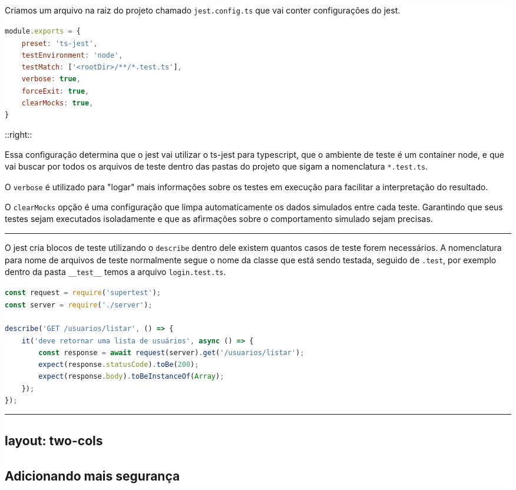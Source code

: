 Criamos um arquivo na raiz do projeto chamado `jest.config.ts` que vai conter configurações do jest.

````js
module.exports = {
    preset: 'ts-jest',
    testEnvironment: 'node',
    testMatch: ['<rootDir>/**/*.test.ts'],
    verbose: true,
    forceExit: true,
    clearMocks: true,
}
````

::right::

Essa configuração determina que o jest vai utilizar o ts-jest para typescript,
que o ambiente de teste é um container node, e que vai buscar por todos os arquivos de
teste dentro das pastas do projeto que sigam a nomenclatura `*.test.ts`.

O `verbose` é utilizado para "logar" mais informações sobre os testes em execução para facilitar a interpretação do
resultado.

O `clearMocks` opção é uma configuração que limpa automaticamente os dados simulados entre cada teste.
Garantindo que seus testes sejam executados isoladamente e que as afirmações sobre o comportamento simulado
sejam precisas.

---

O jest cria blocos de teste utilizando o `describe` dentro dele existem quantos casos de teste forem necessários.
A nomenclatura para nome de arquivos de teste normalmente segue o nome da classe que está sendo testada, seguido de
`.test`, por exemplo dentro da pasta `__test__` temos a arquivo `login.test.ts`.

```javascript
const request = require('supertest');
const server = require('./server');

describe('GET /usuarios/listar', () => {
    it('deve retornar uma lista de usuários', async () => {
        const response = await request(server).get('/usuarios/listar');
        expect(response.statusCode).toBe(200);
        expect(response.body).toBeInstanceOf(Array);
    });
});
```

---
layout: two-cols
---

## Adicionando mais segurança
